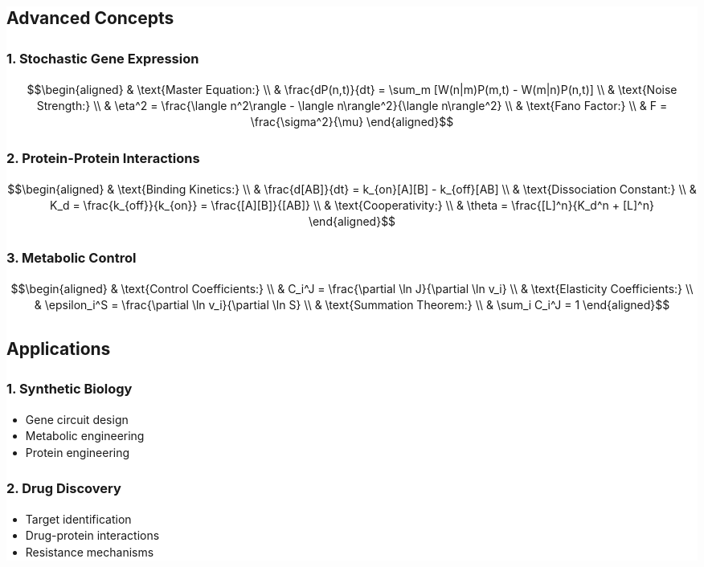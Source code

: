 ## Advanced Concepts

### 1. Stochastic Gene Expression

```math
\begin{aligned}
& \text{Master Equation:} \\
& \frac{dP(n,t)}{dt} = \sum_m [W(n|m)P(m,t) - W(m|n)P(n,t)] \\
& \text{Noise Strength:} \\
& \eta^2 = \frac{\langle n^2\rangle - \langle n\rangle^2}{\langle n\rangle^2} \\
& \text{Fano Factor:} \\
& F = \frac{\sigma^2}{\mu}
\end{aligned}
```

### 2. Protein-Protein Interactions

```math
\begin{aligned}
& \text{Binding Kinetics:} \\
& \frac{d[AB]}{dt} = k_{on}[A][B] - k_{off}[AB] \\
& \text{Dissociation Constant:} \\
& K_d = \frac{k_{off}}{k_{on}} = \frac{[A][B]}{[AB]} \\
& \text{Cooperativity:} \\
& \theta = \frac{[L]^n}{K_d^n + [L]^n}
\end{aligned}
```

### 3. Metabolic Control

```math
\begin{aligned}
& \text{Control Coefficients:} \\
& C_i^J = \frac{\partial \ln J}{\partial \ln v_i} \\
& \text{Elasticity Coefficients:} \\
& \epsilon_i^S = \frac{\partial \ln v_i}{\partial \ln S} \\
& \text{Summation Theorem:} \\
& \sum_i C_i^J = 1
\end{aligned}
```

## Applications

### 1. Synthetic Biology
- Gene circuit design
- Metabolic engineering
- Protein engineering

### 2. Drug Discovery
- Target identification
- Drug-protein interactions
- Resistance mechanisms
